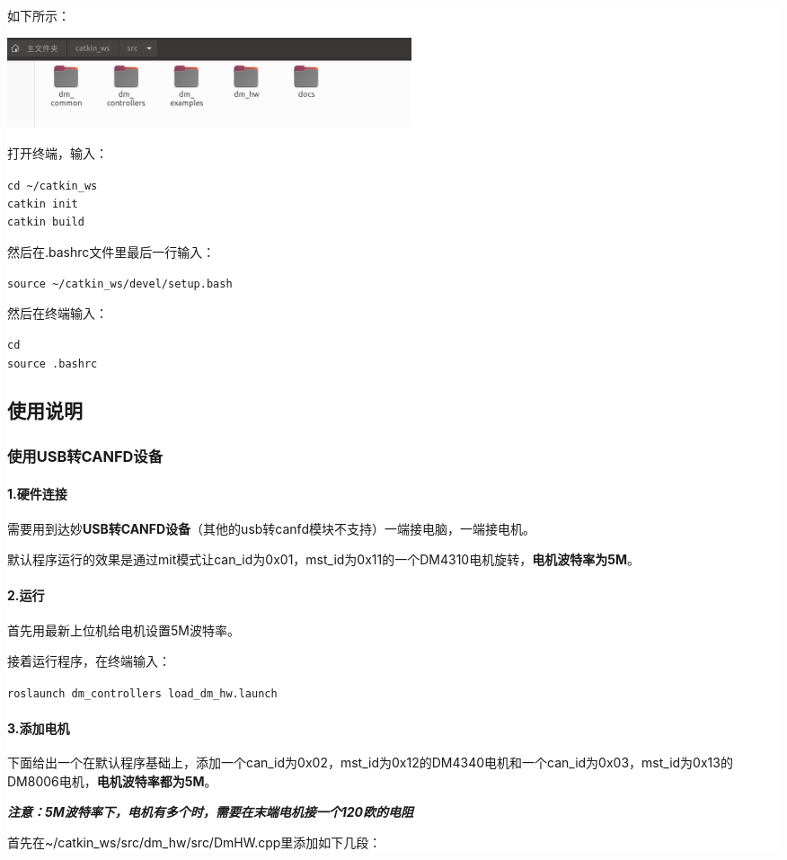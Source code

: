 如下所示：

<img src="./u2can/src/docs/src.png" width="450" height="auto">

打开终端，输入：
```shell
cd ~/catkin_ws
catkin init
catkin build
```
然后在.bashrc文件里最后一行输入：
```
source ~/catkin_ws/devel/setup.bash
```
然后在终端输入：
```
cd
source .bashrc
```

## 使用说明
### 使用USB转CANFD设备
#### 1.硬件连接
需要用到达妙**USB转CANFD设备**（其他的usb转canfd模块不支持）一端接电脑，一端接电机。

默认程序运行的效果是通过mit模式让can_id为0x01，mst\_id为0x11的一个DM4310电机旋转，**电机波特率为5M**。

#### 2.运行
首先用最新上位机给电机设置5M波特率。

接着运行程序，在终端输入：
```shell
roslaunch dm_controllers load_dm_hw.launch
```
#### 3.添加电机
下面给出一个在默认程序基础上，添加一个can_id为0x02，mst\_id为0x12的DM4340电机和一个can\_id为0x03，mst\_id为0x13的DM8006电机，**电机波特率都为5M**。

***注意：5M波特率下，电机有多个时，需要在末端电机接一个120欧的电阻***

首先在~/catkin_ws/src/dm\_hw/src/DmHW.cpp里添加如下几段：

